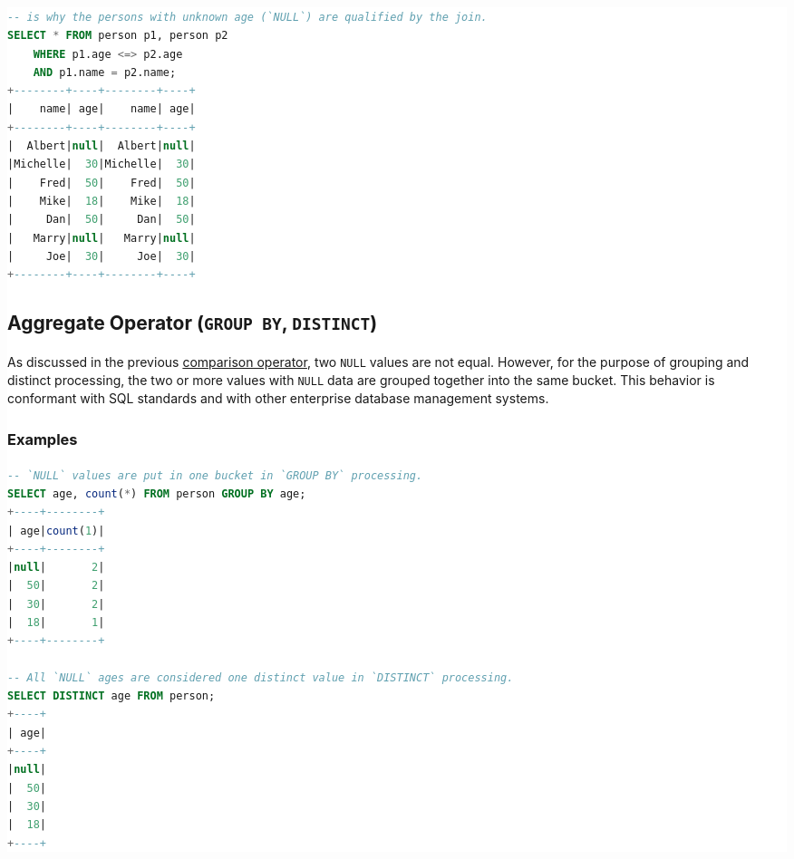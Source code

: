 ```sql
-- is why the persons with unknown age (`NULL`) are qualified by the join.
SELECT * FROM person p1, person p2
    WHERE p1.age <=> p2.age
    AND p1.name = p2.name;
+--------+----+--------+----+
|    name| age|    name| age|
+--------+----+--------+----+
|  Albert|null|  Albert|null|
|Michelle|  30|Michelle|  30|
|    Fred|  50|    Fred|  50|
|    Mike|  18|    Mike|  18|
|     Dan|  50|     Dan|  50|
|   Marry|null|   Marry|null|
|     Joe|  30|     Joe|  30|
+--------+----+--------+----+
```

## Aggregate Operator (`GROUP BY`, `DISTINCT`)

As discussed in the previous <a href="https://spark.apache.org/docs/latest/sql-ref-null-semantics.html#comparison-operators" target="_blank"> comparison operator</a>, two `NULL` values are not equal. However, for the purpose of grouping and distinct processing, the two or more values with `NULL` data are grouped together into the same bucket. This behavior is conformant with SQL standards and with other enterprise database management systems.

### Examples

```sql
-- `NULL` values are put in one bucket in `GROUP BY` processing.
SELECT age, count(*) FROM person GROUP BY age;
+----+--------+
| age|count(1)|
+----+--------+
|null|       2|
|  50|       2|
|  30|       2|
|  18|       1|
+----+--------+

-- All `NULL` ages are considered one distinct value in `DISTINCT` processing.
SELECT DISTINCT age FROM person;
+----+
| age|
+----+
|null|
|  50|
|  30|
|  18|
+----+
```
